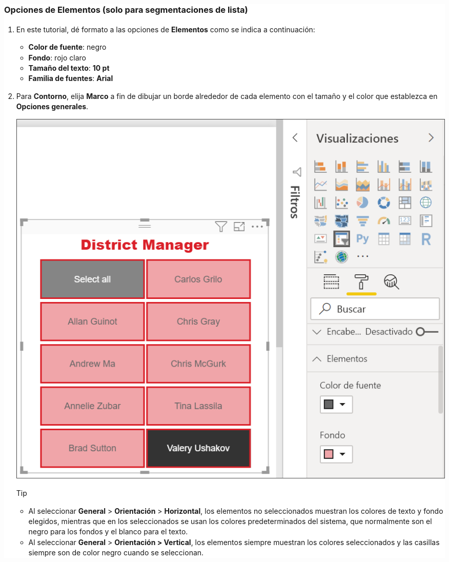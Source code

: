 
### <a name="items-options-list-slicers-only"></a>Opciones de Elementos (solo para segmentaciones de lista)
1. En este tutorial, dé formato a las opciones de **Elementos** como se indica a continuación:
    - **Color de fuente**: negro
    - **Fondo**: rojo claro
    - **Tamaño del texto**: **10 pt**
    - **Familia de fuentes**: **Arial**
 
1. Para **Contorno**, elija **Marco** a fin de dibujar un borde alrededor de cada elemento con el tamaño y el color que establezca en **Opciones generales**. 
    
    ![Opciones de contorno de marco](media/power-bi-visualization-slicers/8-formatted.png)
    
    >[!TIP]
    >- Al seleccionar **General** > **Orientación** > **Horizontal**, los elementos no seleccionados muestran los colores de texto y fondo elegidos, mientras que en los seleccionados se usan los colores predeterminados del sistema, que normalmente son el negro para los fondos y el blanco para el texto.
    >- Al seleccionar **General** > **Orientación > Vertical**, los elementos siempre muestran los colores seleccionados y las casillas siempre son de color negro cuando se seleccionan. 
